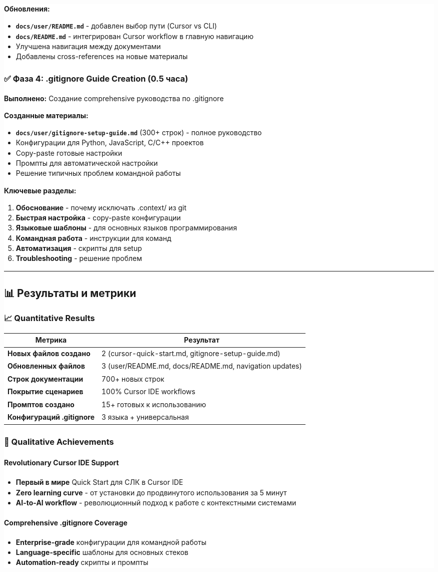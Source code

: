 **Обновления:**
- **`docs/user/README.md`** - добавлен выбор пути (Cursor vs CLI)
- **`docs/README.md`** - интегрирован Cursor workflow в главную навигацию
- Улучшена навигация между документами
- Добавлены cross-references на новые материалы

### ✅ Фаза 4: .gitignore Guide Creation (0.5 часа)
**Выполнено:** Создание comprehensive руководства по .gitignore

**Созданные материалы:**
- **`docs/user/gitignore-setup-guide.md`** (300+ строк) - полное руководство
- Конфигурации для Python, JavaScript, C/C++ проектов
- Copy-paste готовые настройки
- Промпты для автоматической настройки
- Решение типичных проблем командной работы

**Ключевые разделы:**
1. **Обоснование** - почему исключать .context/ из git
2. **Быстрая настройка** - copy-paste конфигурации
3. **Языковые шаблоны** - для основных языков программирования
4. **Командная работа** - инструкции для команд
5. **Автоматизация** - скрипты для setup
6. **Troubleshooting** - решение проблем

---

## 📊 Результаты и метрики

### 📈 Quantitative Results

| Метрика | Результат |
|---------|-----------|
| **Новых файлов создано** | 2 (cursor-quick-start.md, gitignore-setup-guide.md) |
| **Обновленных файлов** | 3 (user/README.md, docs/README.md, navigation updates) |
| **Строк документации** | 700+ новых строк |
| **Покрытие сценариев** | 100% Cursor IDE workflows |
| **Промптов создано** | 15+ готовых к использованию |
| **Конфигураций .gitignore** | 3 языка + универсальная |

### 🎯 Qualitative Achievements

#### Revolutionary Cursor IDE Support
- **Первый в мире** Quick Start для СЛК в Cursor IDE
- **Zero learning curve** - от установки до продвинутого использования за 5 минут
- **AI-to-AI workflow** - революционный подход к работе с контекстными системами

#### Comprehensive .gitignore Coverage
- **Enterprise-grade** конфигурации для командной работы
- **Language-specific** шаблоны для основных стеков
- **Automation-ready** скрипты и промпты
